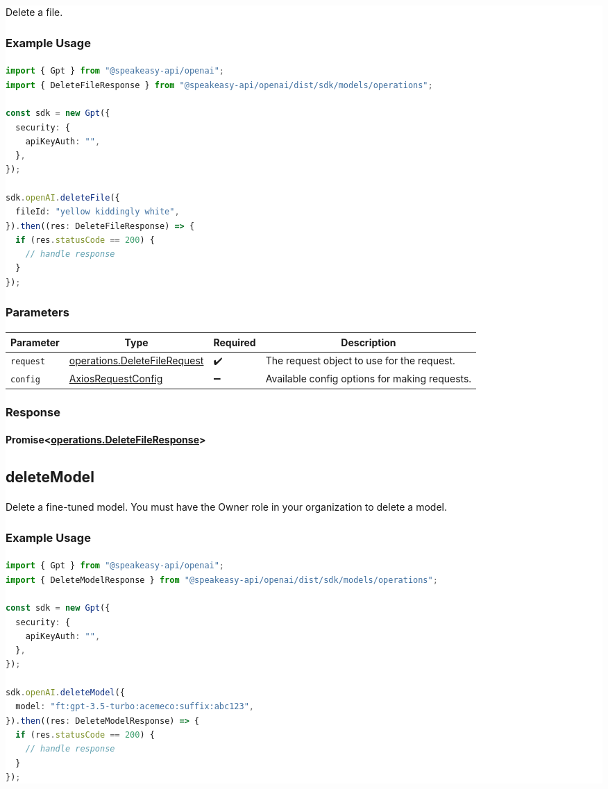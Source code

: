 Delete a file.

### Example Usage

```typescript
import { Gpt } from "@speakeasy-api/openai";
import { DeleteFileResponse } from "@speakeasy-api/openai/dist/sdk/models/operations";

const sdk = new Gpt({
  security: {
    apiKeyAuth: "",
  },
});

sdk.openAI.deleteFile({
  fileId: "yellow kiddingly white",
}).then((res: DeleteFileResponse) => {
  if (res.statusCode == 200) {
    // handle response
  }
});
```

### Parameters

| Parameter                                                                    | Type                                                                         | Required                                                                     | Description                                                                  |
| ---------------------------------------------------------------------------- | ---------------------------------------------------------------------------- | ---------------------------------------------------------------------------- | ---------------------------------------------------------------------------- |
| `request`                                                                    | [operations.DeleteFileRequest](../../models/operations/deletefilerequest.md) | :heavy_check_mark:                                                           | The request object to use for the request.                                   |
| `config`                                                                     | [AxiosRequestConfig](https://axios-http.com/docs/req_config)                 | :heavy_minus_sign:                                                           | Available config options for making requests.                                |


### Response

**Promise<[operations.DeleteFileResponse](../../models/operations/deletefileresponse.md)>**


## deleteModel

Delete a fine-tuned model. You must have the Owner role in your organization to delete a model.

### Example Usage

```typescript
import { Gpt } from "@speakeasy-api/openai";
import { DeleteModelResponse } from "@speakeasy-api/openai/dist/sdk/models/operations";

const sdk = new Gpt({
  security: {
    apiKeyAuth: "",
  },
});

sdk.openAI.deleteModel({
  model: "ft:gpt-3.5-turbo:acemeco:suffix:abc123",
}).then((res: DeleteModelResponse) => {
  if (res.statusCode == 200) {
    // handle response
  }
});
```
